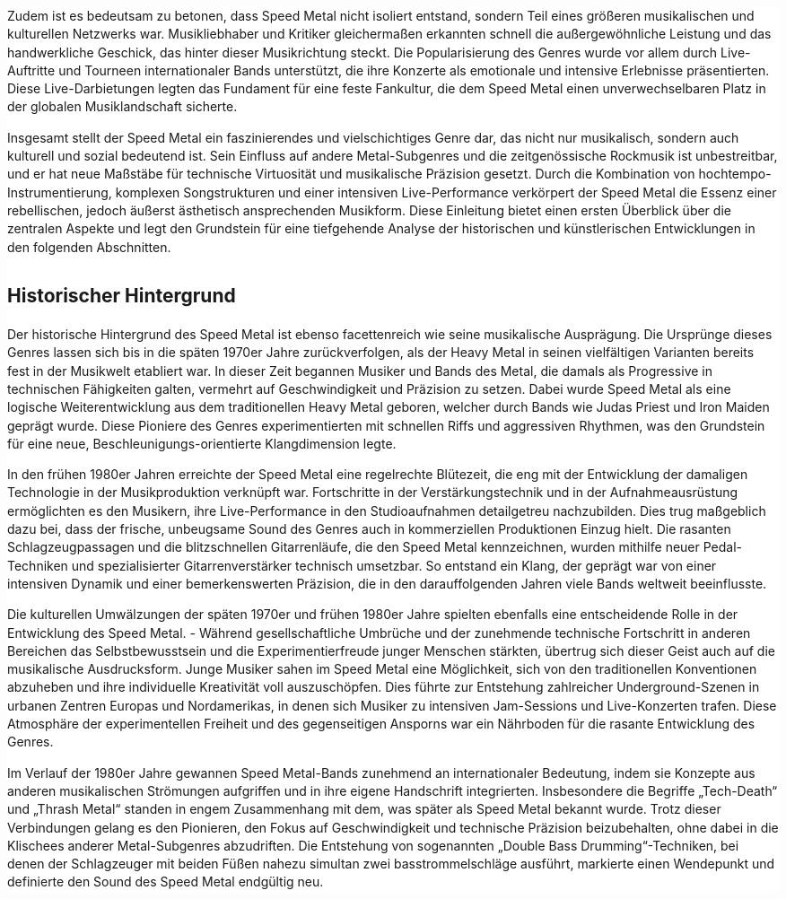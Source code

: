 Zudem ist es bedeutsam zu betonen, dass Speed Metal nicht isoliert entstand, sondern Teil eines größeren musikalischen und kulturellen Netzwerks war. Musikliebhaber und Kritiker gleichermaßen erkannten schnell die außergewöhnliche Leistung und das handwerkliche Geschick, das hinter dieser Musikrichtung steckt. Die Popularisierung des Genres wurde vor allem durch Live-Auftritte und Tourneen internationaler Bands unterstützt, die ihre Konzerte als emotionale und intensive Erlebnisse präsentierten. Diese Live-Darbietungen legten das Fundament für eine feste Fankultur, die dem Speed Metal einen unverwechselbaren Platz in der globalen Musiklandschaft sicherte.  

Insgesamt stellt der Speed Metal ein faszinierendes und vielschichtiges Genre dar, das nicht nur musikalisch, sondern auch kulturell und sozial bedeutend ist. Sein Einfluss auf andere Metal-Subgenres und die zeitgenössische Rockmusik ist unbestreitbar, und er hat neue Maßstäbe für technische Virtuosität und musikalische Präzision gesetzt. Durch die Kombination von hochtempo-Instrumentierung, komplexen Songstrukturen und einer intensiven Live-Performance verkörpert der Speed Metal die Essenz einer rebellischen, jedoch äußerst ästhetisch ansprechenden Musikform. Diese Einleitung bietet einen ersten Überblick über die zentralen Aspekte und legt den Grundstein für eine tiefgehende Analyse der historischen und künstlerischen Entwicklungen in den folgenden Abschnitten.


## Historischer Hintergrund

Der historische Hintergrund des Speed Metal ist ebenso facettenreich wie seine musikalische Ausprägung. Die Ursprünge dieses Genres lassen sich bis in die späten 1970er Jahre zurückverfolgen, als der Heavy Metal in seinen vielfältigen Varianten bereits fest in der Musikwelt etabliert war. In dieser Zeit begannen Musiker und Bands des Metal, die damals als Progressive in technischen Fähigkeiten galten, vermehrt auf Geschwindigkeit und Präzision zu setzen. Dabei wurde Speed Metal als eine logische Weiterentwicklung aus dem traditionellen Heavy Metal geboren, welcher durch Bands wie Judas Priest und Iron Maiden geprägt wurde. Diese Pioniere des Genres experimentierten mit schnellen Riffs und aggressiven Rhythmen, was den Grundstein für eine neue, Beschleunigungs-orientierte Klangdimension legte.  

In den frühen 1980er Jahren erreichte der Speed Metal eine regelrechte Blütezeit, die eng mit der Entwicklung der damaligen Technologie in der Musikproduktion verknüpft war. Fortschritte in der Verstärkungstechnik und in der Aufnahmeausrüstung ermöglichten es den Musikern, ihre Live-Performance in den Studioaufnahmen detailgetreu nachzubilden. Dies trug maßgeblich dazu bei, dass der frische, unbeugsame Sound des Genres auch in kommerziellen Produktionen Einzug hielt. Die rasanten Schlagzeugpassagen und die blitzschnellen Gitarrenläufe, die den Speed Metal kennzeichnen, wurden mithilfe neuer Pedal-Techniken und spezialisierter Gitarrenverstärker technisch umsetzbar. So entstand ein Klang, der geprägt war von einer intensiven Dynamik und einer bemerkenswerten Präzision, die in den darauffolgenden Jahren viele Bands weltweit beeinflusste.  

Die kulturellen Umwälzungen der späten 1970er und frühen 1980er Jahre spielten ebenfalls eine entscheidende Rolle in der Entwicklung des Speed Metal. - Während gesellschaftliche Umbrüche und der zunehmende technische Fortschritt in anderen Bereichen das Selbstbewusstsein und die Experimentierfreude junger Menschen stärkten, übertrug sich dieser Geist auch auf die musikalische Ausdrucksform. Junge Musiker sahen im Speed Metal eine Möglichkeit, sich von den traditionellen Konventionen abzuheben und ihre individuelle Kreativität voll auszuschöpfen. Dies führte zur Entstehung zahlreicher Underground-Szenen in urbanen Zentren Europas und Nordamerikas, in denen sich Musiker zu intensiven Jam-Sessions und Live-Konzerten trafen. Diese Atmosphäre der experimentellen Freiheit und des gegenseitigen Ansporns war ein Nährboden für die rasante Entwicklung des Genres.  

Im Verlauf der 1980er Jahre gewannen Speed Metal-Bands zunehmend an internationaler Bedeutung, indem sie Konzepte aus anderen musikalischen Strömungen aufgriffen und in ihre eigene Handschrift integrierten. Insbesondere die Begriffe „Tech-Death“ und „Thrash Metal“ standen in engem Zusammenhang mit dem, was später als Speed Metal bekannt wurde. Trotz dieser Verbindungen gelang es den Pionieren, den Fokus auf Geschwindigkeit und technische Präzision beizubehalten, ohne dabei in die Klischees anderer Metal-Subgenres abzudriften. Die Entstehung von sogenannten „Double Bass Drumming“-Techniken, bei denen der Schlagzeuger mit beiden Füßen nahezu simultan zwei basstrommelschläge ausführt, markierte einen Wendepunkt und definierte den Sound des Speed Metal endgültig neu.  
